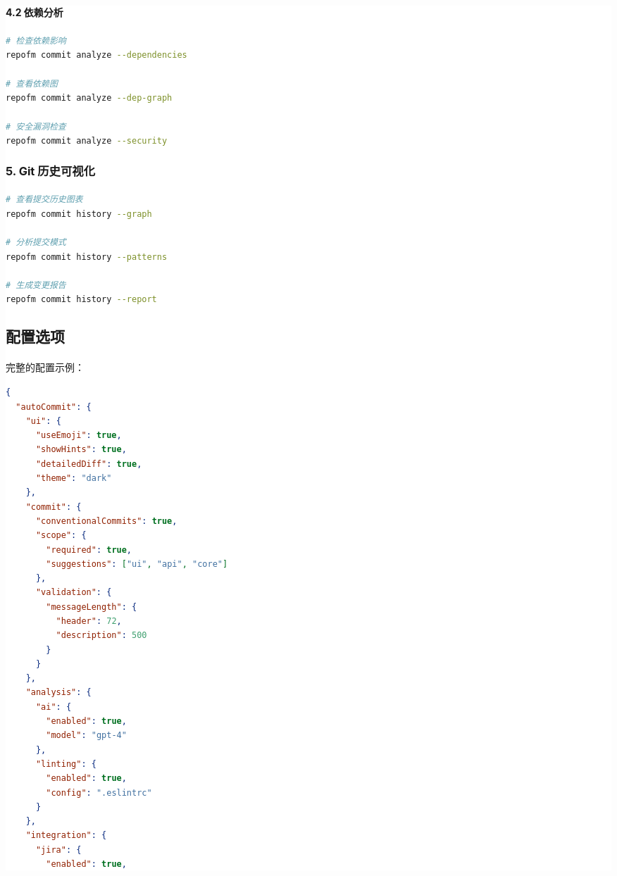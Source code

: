 #### 4.2 依赖分析

```bash
# 检查依赖影响
repofm commit analyze --dependencies

# 查看依赖图
repofm commit analyze --dep-graph

# 安全漏洞检查
repofm commit analyze --security
```

### 5. Git 历史可视化

```bash
# 查看提交历史图表
repofm commit history --graph

# 分析提交模式
repofm commit history --patterns

# 生成变更报告
repofm commit history --report
```

## 配置选项

完整的配置示例：

```json
{
  "autoCommit": {
    "ui": {
      "useEmoji": true,
      "showHints": true,
      "detailedDiff": true,
      "theme": "dark"
    },
    "commit": {
      "conventionalCommits": true,
      "scope": {
        "required": true,
        "suggestions": ["ui", "api", "core"]
      },
      "validation": {
        "messageLength": {
          "header": 72,
          "description": 500
        }
      }
    },
    "analysis": {
      "ai": {
        "enabled": true,
        "model": "gpt-4"
      },
      "linting": {
        "enabled": true,
        "config": ".eslintrc"
      }
    },
    "integration": {
      "jira": {
        "enabled": true,
```